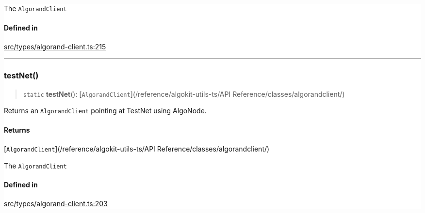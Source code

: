 The `AlgorandClient`

#### Defined in

[src/types/algorand-client.ts:215](https://github.com/algorandfoundation/algokit-utils-ts/blob/e57e96ab17213653e656688e8d7251c0107554cf/src/types/algorand-client.ts#L215)

***

### testNet()

> `static` **testNet**(): [`AlgorandClient`](/reference/algokit-utils-ts/API Reference/classes/algorandclient/)

Returns an `AlgorandClient` pointing at TestNet using AlgoNode.

#### Returns

[`AlgorandClient`](/reference/algokit-utils-ts/API Reference/classes/algorandclient/)

The `AlgorandClient`

#### Defined in

[src/types/algorand-client.ts:203](https://github.com/algorandfoundation/algokit-utils-ts/blob/e57e96ab17213653e656688e8d7251c0107554cf/src/types/algorand-client.ts#L203)

